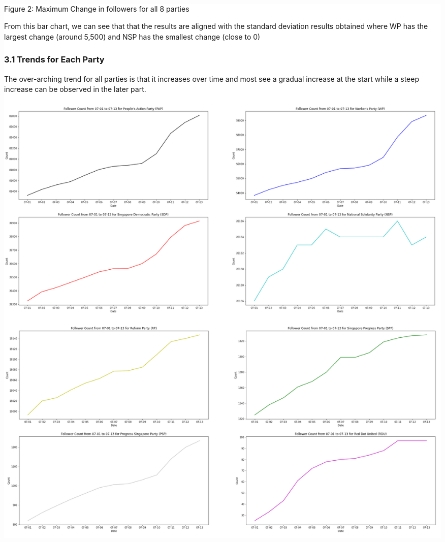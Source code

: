 Figure 2: Maximum Change in followers for all 8 parties

From this bar chart, we can see that that the results are aligned with the standard deviation results obtained where WP has the largest change (around 5,500) and NSP has the smallest change (close to 0)

### 3.1 Trends for Each Party

The over-arching trend for all parties is that it increases over time and most see a gradual increase at the start while a steep increase can be observed in the later part. 

![images/daily_trend_1.png](images/daily_trend_1.png)

![images/daily_trend_2.png](images/daily_trend_2.png)
